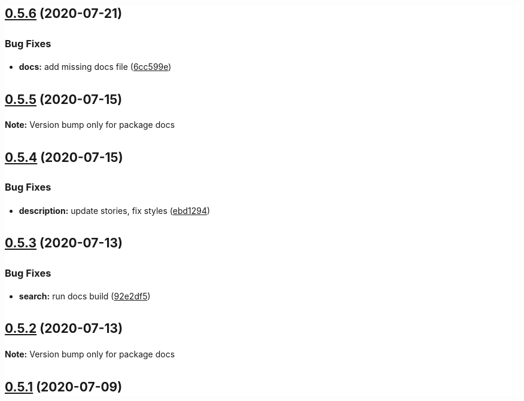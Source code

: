 ## [0.5.6](https://gitlab.synerise.com/Frontend/synerise-design/compare/docs@0.5.5...docs@0.5.6) (2020-07-21)


### Bug Fixes

* **docs:** add missing docs file ([6cc599e](https://gitlab.synerise.com/Frontend/synerise-design/commit/6cc599e0e9f70ec4026cd312376c88478c546e40))





## [0.5.5](https://gitlab.synerise.com/Frontend/synerise-design/compare/docs@0.5.4...docs@0.5.5) (2020-07-15)

**Note:** Version bump only for package docs





## [0.5.4](https://gitlab.synerise.com/Frontend/synerise-design/compare/docs@0.5.3...docs@0.5.4) (2020-07-15)


### Bug Fixes

* **description:** update stories, fix styles ([ebd1294](https://gitlab.synerise.com/Frontend/synerise-design/commit/ebd129411b6023fc940ed207f6a3da5e0cc32c17))





## [0.5.3](https://gitlab.synerise.com/Frontend/synerise-design/compare/docs@0.5.2...docs@0.5.3) (2020-07-13)


### Bug Fixes

* **search:** run docs build ([92e2df5](https://gitlab.synerise.com/Frontend/synerise-design/commit/92e2df509f691cf75abb7eb7c9eb014ee71aac5b))





## [0.5.2](https://gitlab.synerise.com/Frontend/synerise-design/compare/docs@0.5.1...docs@0.5.2) (2020-07-13)

**Note:** Version bump only for package docs





## [0.5.1](https://gitlab.synerise.com/Frontend/synerise-design/compare/docs@0.5.0...docs@0.5.1) (2020-07-09)
